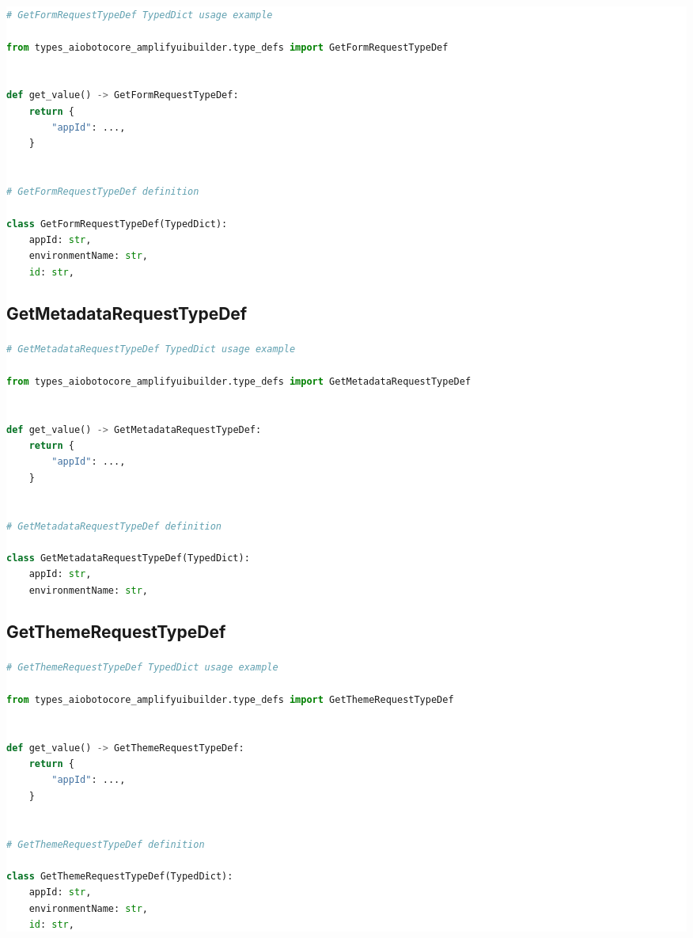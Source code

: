 ```python
# GetFormRequestTypeDef TypedDict usage example

from types_aiobotocore_amplifyuibuilder.type_defs import GetFormRequestTypeDef


def get_value() -> GetFormRequestTypeDef:
    return {
        "appId": ...,
    }


# GetFormRequestTypeDef definition

class GetFormRequestTypeDef(TypedDict):
    appId: str,
    environmentName: str,
    id: str,
```


## GetMetadataRequestTypeDef

```python
# GetMetadataRequestTypeDef TypedDict usage example

from types_aiobotocore_amplifyuibuilder.type_defs import GetMetadataRequestTypeDef


def get_value() -> GetMetadataRequestTypeDef:
    return {
        "appId": ...,
    }


# GetMetadataRequestTypeDef definition

class GetMetadataRequestTypeDef(TypedDict):
    appId: str,
    environmentName: str,
```


## GetThemeRequestTypeDef

```python
# GetThemeRequestTypeDef TypedDict usage example

from types_aiobotocore_amplifyuibuilder.type_defs import GetThemeRequestTypeDef


def get_value() -> GetThemeRequestTypeDef:
    return {
        "appId": ...,
    }


# GetThemeRequestTypeDef definition

class GetThemeRequestTypeDef(TypedDict):
    appId: str,
    environmentName: str,
    id: str,
```
